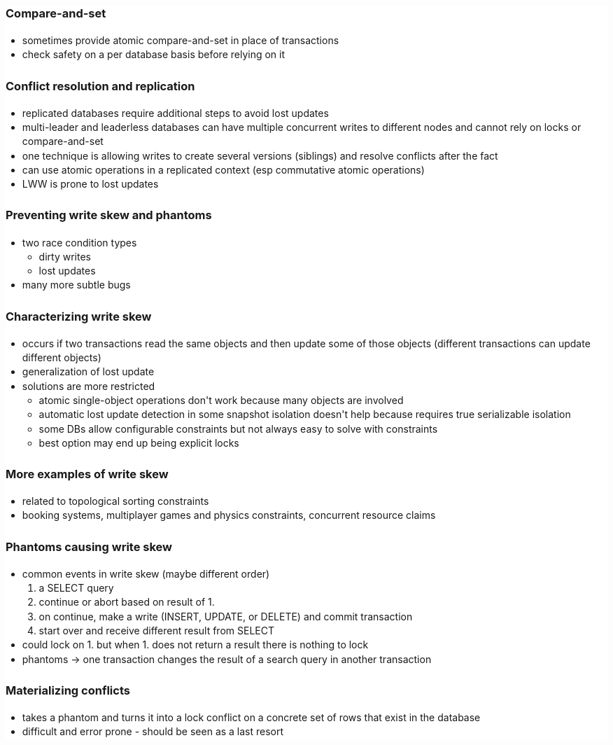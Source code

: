 ### Compare-and-set
- sometimes provide atomic compare-and-set in place of transactions
- check safety on a per database basis before relying on it

### Conflict resolution and replication
- replicated databases require additional steps to avoid lost updates
- multi-leader and leaderless databases can have multiple concurrent writes to
  different nodes and cannot rely on locks or compare-and-set
- one technique is allowing writes to create several versions (siblings)
  and resolve conflicts after the fact
- can use atomic operations in a replicated context (esp commutative atomic operations)
- LWW is prone to lost updates

### Preventing write skew and phantoms
- two race condition types
    - dirty writes
    - lost updates
- many more subtle bugs

### Characterizing write skew
- occurs if two transactions read the same objects and then update some of those objects
  (different transactions can update different objects)
- generalization of lost update
- solutions are more restricted
    - atomic single-object operations don't work because many objects are involved
    - automatic lost update detection in some snapshot isolation doesn't help because
      requires true serializable isolation
    - some DBs allow configurable constraints but not always easy to solve with
      constraints
    - best option may end up being explicit locks

### More examples of write skew
- related to topological sorting constraints
- booking systems, multiplayer games and physics constraints, concurrent resource
  claims

### Phantoms causing write skew
- common events in write skew (maybe different order)
    1. a SELECT query
    2. continue or abort based on result of 1.
    3. on continue, make a write (INSERT, UPDATE, or DELETE) and commit transaction
    4. start over and receive different result from SELECT
- could lock on 1. but when 1. does not return a result there is nothing to lock
- phantoms -> one transaction changes the result of a search query in another transaction

### Materializing conflicts
- takes a phantom and turns it into a lock conflict on a concrete set of rows that
  exist in the database
- difficult and error prone - should be seen as a last resort
